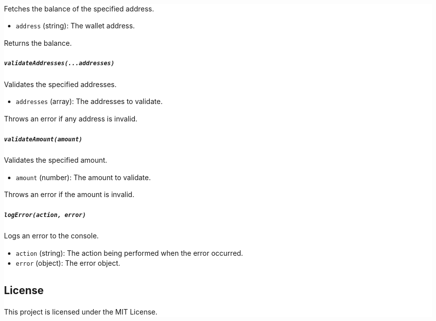 Fetches the balance of the specified address.

- `address` (string): The wallet address.

Returns the balance.

##### `validateAddresses(...addresses)`

Validates the specified addresses.

- `addresses` (array): The addresses to validate.

Throws an error if any address is invalid.

##### `validateAmount(amount)`

Validates the specified amount.

- `amount` (number): The amount to validate.

Throws an error if the amount is invalid.

##### `logError(action, error)`

Logs an error to the console.

- `action` (string): The action being performed when the error occurred.
- `error` (object): The error object.

## License

This project is licensed under the MIT License.
